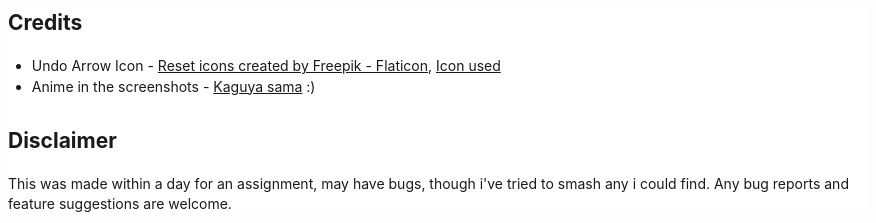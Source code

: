 
## Credits

- Undo Arrow Icon - <a href="https://www.flaticon.com/free-icons/reset" title="reset icons">Reset icons created by Freepik - Flaticon</a>, [Icon used](https://www.flaticon.com/free-icon/undo-arrow_82004)
- Anime in the screenshots - [Kaguya sama](https://myanimelist.net/anime/37999/Kaguya-sama_wa_Kokurasetai__Tensai-tachi_no_Renai_Zunousen) :)

## Disclaimer

This was made within a day for an assignment, may have bugs, though i've tried to smash any i could find. Any bug reports and feature suggestions are welcome.